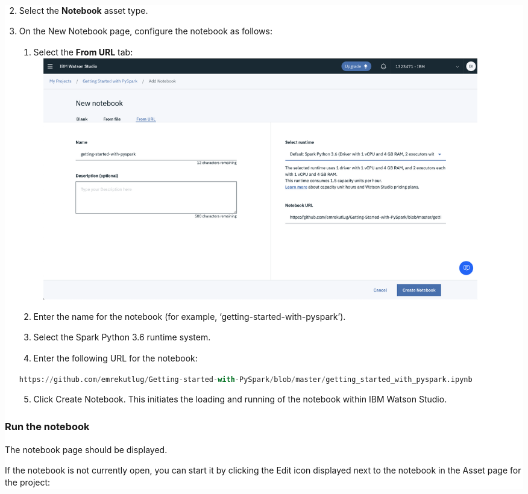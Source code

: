 2. Select the **Notebook** asset type.

3. On the New Notebook page, configure the notebook as follows:

    1. Select the **From URL** tab:
    
    
    <img src="https://github.com/emrekutlug/Getting-started-with-PySpark/blob/master/screenshots/Screen%20Shot%202019-12-23%20at%2016.23.57.png" alt="drawing" width="800" height="400"/>
    
    2. Enter the name for the notebook (for example, ‘getting-started-with-pyspark’).

    3. Select the Spark Python 3.6 runtime system.

    4. Enter the following URL for the notebook:
    
    ```python
    https://github.com/emrekutlug/Getting-started-with-PySpark/blob/master/getting_started_with_pyspark.ipynb
    ```
    5. Click Create Notebook. This initiates the loading and running of the notebook within IBM Watson Studio.
    
### Run the notebook

The notebook page should be displayed.

If the notebook is not currently open, you can start it by clicking the Edit icon displayed next to the notebook in the Asset page for the project:
